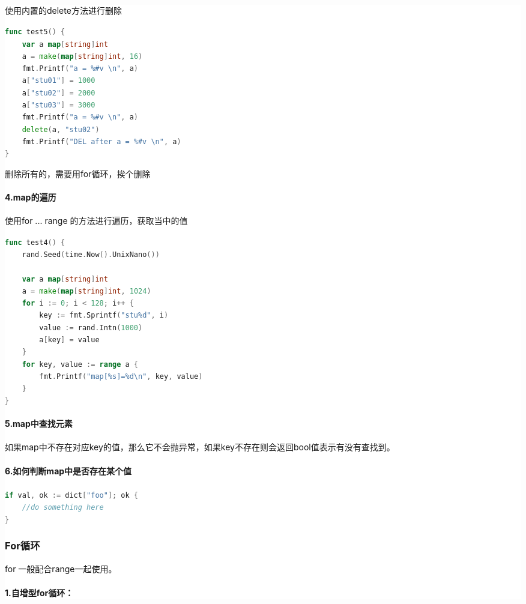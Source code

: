 使用内置的delete方法进行删除

```go
func test5() {
	var a map[string]int
	a = make(map[string]int, 16)
	fmt.Printf("a = %#v \n", a)
	a["stu01"] = 1000
	a["stu02"] = 2000
	a["stu03"] = 3000
	fmt.Printf("a = %#v \n", a)
	delete(a, "stu02")
	fmt.Printf("DEL after a = %#v \n", a)
}
```

删除所有的，需要用for循环，挨个删除

#### 4.map的遍历

使用for ... range 的方法进行遍历，获取当中的值

```go
func test4() {
	rand.Seed(time.Now().UnixNano())

	var a map[string]int
	a = make(map[string]int, 1024)
	for i := 0; i < 128; i++ {
		key := fmt.Sprintf("stu%d", i)
		value := rand.Intn(1000)
		a[key] = value
	}
	for key, value := range a {
		fmt.Printf("map[%s]=%d\n", key, value)
	}
}
```

#### 5.map中查找元素

如果map中不存在对应key的值，那么它不会抛异常，如果key不存在则会返回bool值表示有没有查找到。

#### 6.如何判断map中是否存在某个值

````go
if val, ok := dict["foo"]; ok {
    //do something here
}
````



### For循环

for 一般配合range一起使用。
#### 1.自增型for循环：
